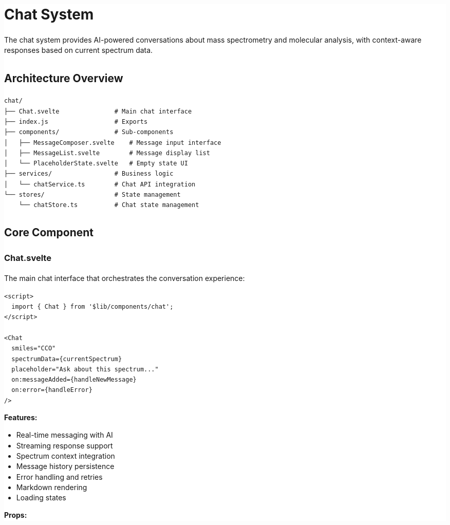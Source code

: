 # Chat System

The chat system provides AI-powered conversations about mass spectrometry and molecular analysis, with context-aware responses based on current spectrum data.

## Architecture Overview

```
chat/
├── Chat.svelte               # Main chat interface
├── index.js                  # Exports
├── components/               # Sub-components
│   ├── MessageComposer.svelte    # Message input interface
│   ├── MessageList.svelte        # Message display list
│   └── PlaceholderState.svelte   # Empty state UI
├── services/                 # Business logic
│   └── chatService.ts        # Chat API integration
└── stores/                   # State management
    └── chatStore.ts          # Chat state management
```

## Core Component

### Chat.svelte

The main chat interface that orchestrates the conversation experience:

```svelte
<script>
  import { Chat } from '$lib/components/chat';
</script>

<Chat
  smiles="CCO"
  spectrumData={currentSpectrum}
  placeholder="Ask about this spectrum..."
  on:messageAdded={handleNewMessage}
  on:error={handleError}
/>
```

**Features:**

- Real-time messaging with AI
- Streaming response support
- Spectrum context integration
- Message history persistence
- Error handling and retries
- Markdown rendering
- Loading states

**Props:**
